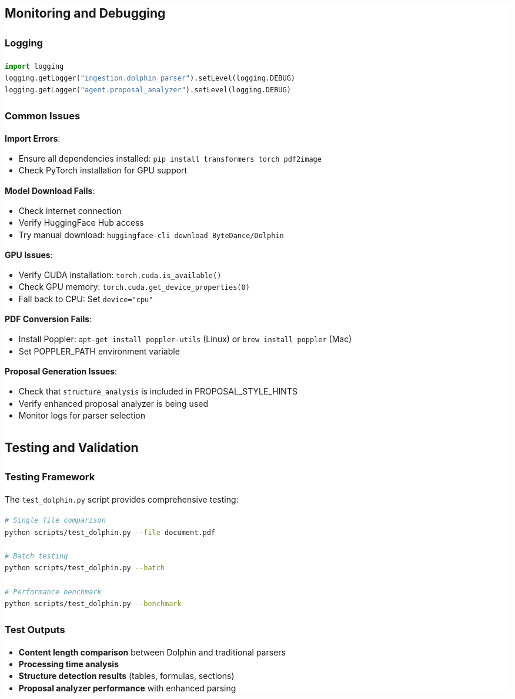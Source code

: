 ## Monitoring and Debugging

### Logging
```python
import logging
logging.getLogger("ingestion.dolphin_parser").setLevel(logging.DEBUG)
logging.getLogger("agent.proposal_analyzer").setLevel(logging.DEBUG)
```

### Common Issues

**Import Errors**:
- Ensure all dependencies installed: `pip install transformers torch pdf2image`
- Check PyTorch installation for GPU support

**Model Download Fails**:
- Check internet connection
- Verify HuggingFace Hub access
- Try manual download: `huggingface-cli download ByteDance/Dolphin`

**GPU Issues**:
- Verify CUDA installation: `torch.cuda.is_available()`
- Check GPU memory: `torch.cuda.get_device_properties(0)`
- Fall back to CPU: Set `device="cpu"`

**PDF Conversion Fails**:
- Install Poppler: `apt-get install poppler-utils` (Linux) or `brew install poppler` (Mac)
- Set POPPLER_PATH environment variable

**Proposal Generation Issues**:
- Check that `structure_analysis` is included in PROPOSAL_STYLE_HINTS
- Verify enhanced proposal analyzer is being used
- Monitor logs for parser selection

## Testing and Validation

### Testing Framework
The `test_dolphin.py` script provides comprehensive testing:

```bash
# Single file comparison
python scripts/test_dolphin.py --file document.pdf

# Batch testing
python scripts/test_dolphin.py --batch

# Performance benchmark
python scripts/test_dolphin.py --benchmark
```

### Test Outputs
- **Content length comparison** between Dolphin and traditional parsers
- **Processing time analysis**
- **Structure detection results** (tables, formulas, sections)
- **Proposal analyzer performance** with enhanced parsing
